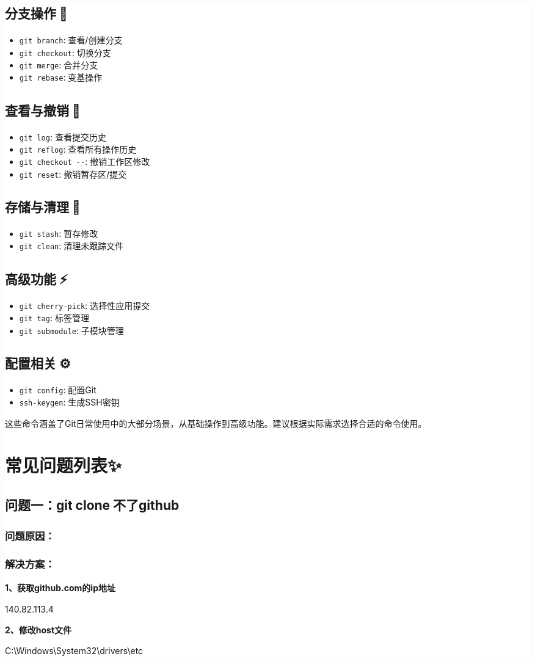 ## 分支操作 🌿
- `git branch`: 查看/创建分支
- `git checkout`: 切换分支
- `git merge`: 合并分支
- `git rebase`: 变基操作

## 查看与撤销 👀
- `git log`: 查看提交历史
- `git reflog`: 查看所有操作历史
- `git checkout --`: 撤销工作区修改
- `git reset`: 撤销暂存区/提交

## 存储与清理 💾
- `git stash`: 暂存修改
- `git clean`: 清理未跟踪文件

## 高级功能 ⚡
- `git cherry-pick`: 选择性应用提交
- `git tag`: 标签管理
- `git submodule`: 子模块管理

## 配置相关 ⚙️
- `git config`: 配置Git
- `ssh-keygen`: 生成SSH密钥

这些命令涵盖了Git日常使用中的大部分场景，从基础操作到高级功能。建议根据实际需求选择合适的命令使用。

# 常见问题列表✨

## 问题一：git clone 不了github

### 问题原因：

### 解决方案：

**1、获取github.com的ip地址**

140.82.113.4

**2、修改host文件**

C:\Windows\System32\drivers\etc
